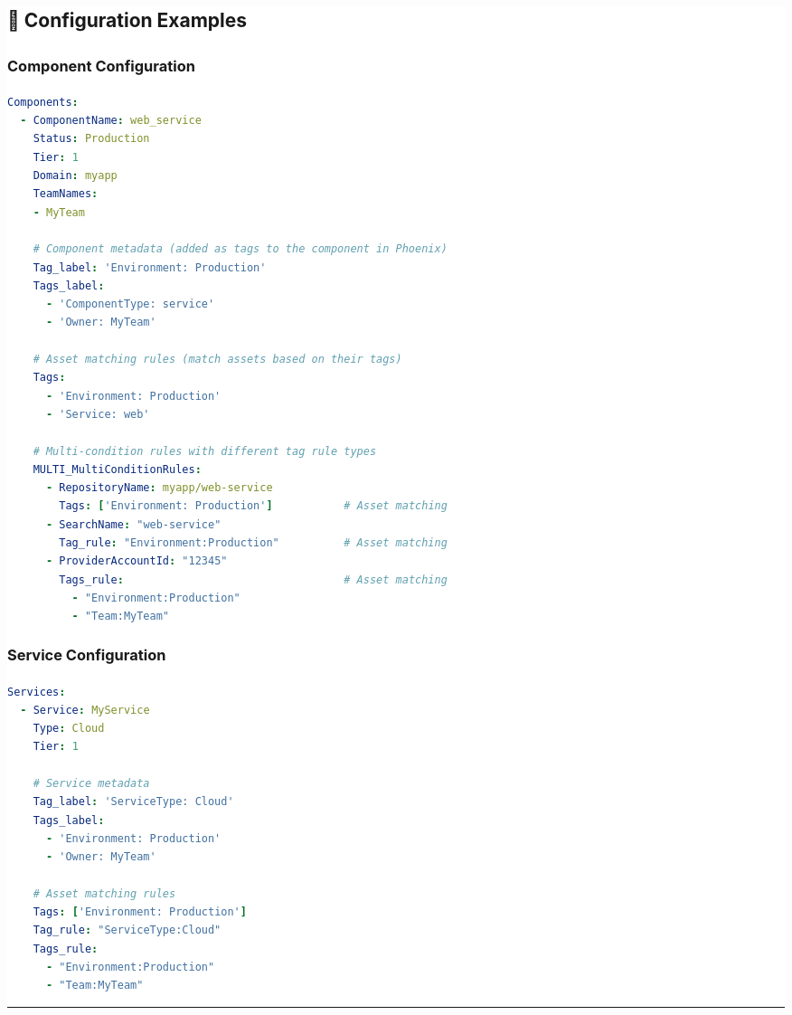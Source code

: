 ## 📝 **Configuration Examples**

### **Component Configuration**
```yaml
Components:
  - ComponentName: web_service
    Status: Production
    Tier: 1
    Domain: myapp
    TeamNames:
    - MyTeam
    
    # Component metadata (added as tags to the component in Phoenix)
    Tag_label: 'Environment: Production'
    Tags_label:
      - 'ComponentType: service'
      - 'Owner: MyTeam'
    
    # Asset matching rules (match assets based on their tags)
    Tags:
      - 'Environment: Production'
      - 'Service: web'
    
    # Multi-condition rules with different tag rule types
    MULTI_MultiConditionRules:
      - RepositoryName: myapp/web-service
        Tags: ['Environment: Production']           # Asset matching
      - SearchName: "web-service"
        Tag_rule: "Environment:Production"          # Asset matching
      - ProviderAccountId: "12345"
        Tags_rule:                                  # Asset matching
          - "Environment:Production"
          - "Team:MyTeam"
```

### **Service Configuration**
```yaml
Services:
  - Service: MyService
    Type: Cloud
    Tier: 1
    
    # Service metadata
    Tag_label: 'ServiceType: Cloud'
    Tags_label:
      - 'Environment: Production'
      - 'Owner: MyTeam'
    
    # Asset matching rules
    Tags: ['Environment: Production']
    Tag_rule: "ServiceType:Cloud"
    Tags_rule:
      - "Environment:Production"
      - "Team:MyTeam"
```

---